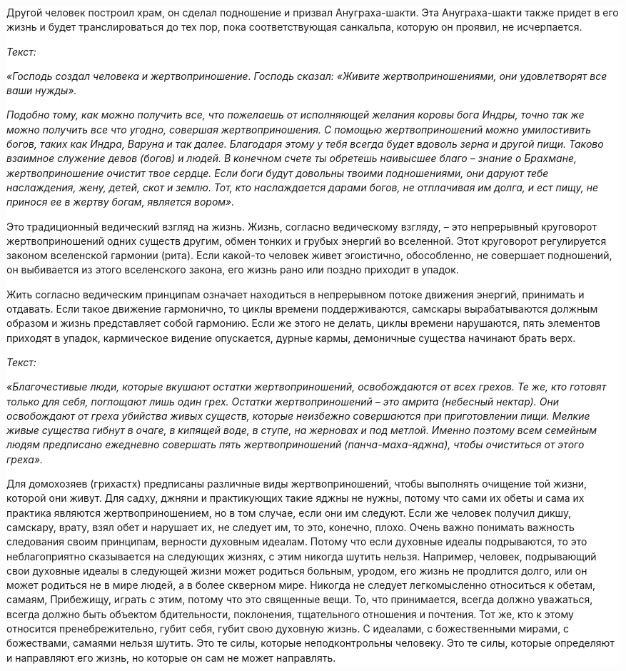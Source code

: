  Другой человек построил храм, он сделал подношение и призвал Ануграха-шакти. Эта Ануграха-шакти также придет в его жизнь и будет транслироваться до тех пор, пока соответствующая санкальпа, которую он проявил, не исчерпается.

  
_Текст:_ 

 _«Господь создал человека и жертвоприношение. Господь сказал: «Живите жертвоприношениями, они удовлетворят все ваши нужды»._ 

_Подобно тому, как можно получить все, что пожелаешь от исполняющей желания коровы бога Индры, точно так же можно получить все что угодно, совершая жертвоприношения. С помощью жертвоприношений можно умилостивить богов, таких как Индра, Варуна и так далее. Благодаря этому у тебя всегда будет вдоволь зерна и другой пищи. Таково взаимное служение девов (богов) и людей. В конечном счете ты обретешь наивысшее благо – знание о Брахмане, жертвоприношение очистит твое сердце. Если боги будут довольны твоими подношениями, они даруют тебе наслаждения, жену, детей, скот и землю. Тот, кто наслаждается дарами богов, не отплачивая им долга, и ест пищу, не принося ее в жертву богам, является вором»._ 

  
 Это традиционный ведический взгляд на жизнь. Жизнь, согласно ведическому взгляду, – это непрерывный круговорот жертвоприношений одних существ другим, обмен тонких и грубых энергий во вселенной. Этот круговорот регулируется законом вселенской гармонии (рита). Если какой-то человек живет эгоистично, обособленно, не совершает подношений, он выбивается из этого вселенского закона, его жизнь рано или поздно приходит в упадок.

 Жить согласно ведическим принципам означает находиться в непрерывном потоке движения энергий, принимать и отдавать. Если такое движение гармонично, то циклы времени поддерживаются, самскары вырабатываются должным образом и жизнь представляет собой гармонию. Если же этого не делать, циклы времени нарушаются, пять элементов приходят в упадок, кармическое видение опускается, дурные кармы, демоничные существа начинают брать верх.

  
_Текст:_ 

 _«Благочестивые люди, которые вкушают остатки жертвоприношений, освобождаются от всех грехов. Те же, кто готовят только для себя, поглощают лишь один грех. Остатки жертвоприношений – это амрита (небесный нектар). Они освобождают от греха убийства живых существ, которые неизбежно совершаются при приготовлении пищи. Мелкие живые существа гибнут в очаге, в кипящей воде, в ступе, на жерновах и под метлой. Именно поэтому всем семейным людям предписано ежедневно совершать пять жертвоприношений (панча-маха-яджна), чтобы очиститься от этого греха»._ 

  
 Для домохозяев (грихастх) предписаны различные виды жертвоприношений, чтобы выполнять очищение той жизни, которой они живут. Для садху, джняни и практикующих такие яджны не нужны, потому что сами их обеты и сама их практика являются жертвоприношением, но в том случае, если они им следуют. Если же человек получил дикшу, самскару, врату, взял обет и нарушает их, не следует им, то это, конечно, плохо. Очень важно понимать важность следования своим принципам, верности духовным идеалам. Потому что если духовные идеалы подрываются, то это неблагоприятно сказывается на следующих жизнях, с этим никогда шутить нельзя. Например, человек, подрывающий свои духовные идеалы в следующей жизни может родиться больным, уродом, его жизнь не продлится долго, или он может родиться не в мире людей, а в более скверном мире. Никогда не следует легкомысленно относиться к обетам, самаям, Прибежищу, играть с этим, потому что это священные вещи. То, что принимается, всегда должно уважаться, всегда должно быть объектом бдительности, поклонения, тщательного отношения и почтения. Тот же, кто к этому относится пренебрежительно, губит себя, губит свою духовную жизнь. С идеалами, с божественными мирами, с божествами, самаями нельзя шутить. Это те силы, которые неподконтрольны человеку. Это те силы, которые определяют и направляют его жизнь, но которые он сам не может направлять.
